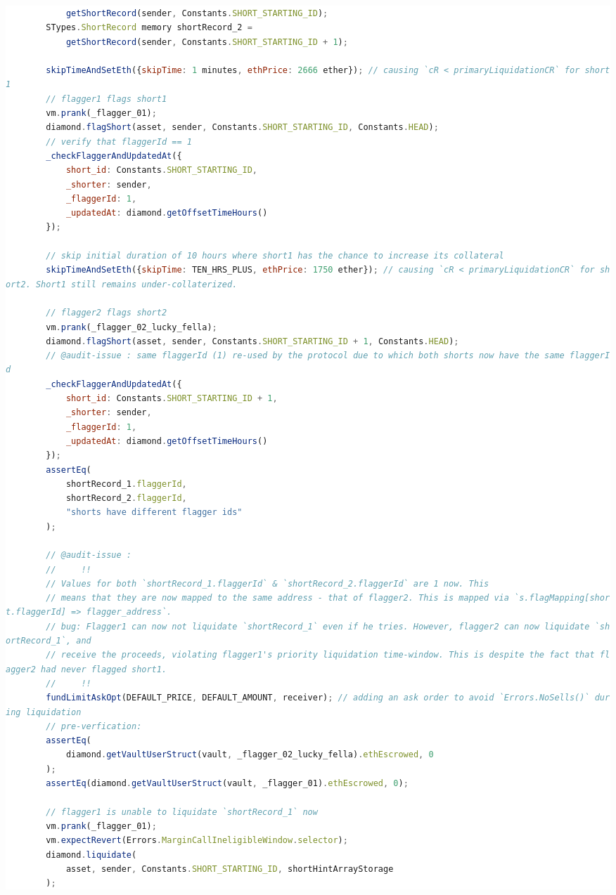 ```js
            getShortRecord(sender, Constants.SHORT_STARTING_ID);
        STypes.ShortRecord memory shortRecord_2 =
            getShortRecord(sender, Constants.SHORT_STARTING_ID + 1);

        skipTimeAndSetEth({skipTime: 1 minutes, ethPrice: 2666 ether}); // causing `cR < primaryLiquidationCR` for short1
        // flagger1 flags short1
        vm.prank(_flagger_01);
        diamond.flagShort(asset, sender, Constants.SHORT_STARTING_ID, Constants.HEAD);
        // verify that flaggerId == 1
        _checkFlaggerAndUpdatedAt({
            short_id: Constants.SHORT_STARTING_ID,
            _shorter: sender,
            _flaggerId: 1,
            _updatedAt: diamond.getOffsetTimeHours()
        });

        // skip initial duration of 10 hours where short1 has the chance to increase its collateral
        skipTimeAndSetEth({skipTime: TEN_HRS_PLUS, ethPrice: 1750 ether}); // causing `cR < primaryLiquidationCR` for short2. Short1 still remains under-collaterized.

        // flagger2 flags short2
        vm.prank(_flagger_02_lucky_fella);
        diamond.flagShort(asset, sender, Constants.SHORT_STARTING_ID + 1, Constants.HEAD);
        // @audit-issue : same flaggerId (1) re-used by the protocol due to which both shorts now have the same flaggerId
        _checkFlaggerAndUpdatedAt({
            short_id: Constants.SHORT_STARTING_ID + 1,
            _shorter: sender,
            _flaggerId: 1,
            _updatedAt: diamond.getOffsetTimeHours()
        });
        assertEq(
            shortRecord_1.flaggerId,
            shortRecord_2.flaggerId,
            "shorts have different flagger ids"
        );

        // @audit-issue :
        //     !!
        // Values for both `shortRecord_1.flaggerId` & `shortRecord_2.flaggerId` are 1 now. This
        // means that they are now mapped to the same address - that of flagger2. This is mapped via `s.flagMapping[short.flaggerId] => flagger_address`.
        // bug: Flagger1 can now not liquidate `shortRecord_1` even if he tries. However, flagger2 can now liquidate `shortRecord_1`, and
        // receive the proceeds, violating flagger1's priority liquidation time-window. This is despite the fact that flagger2 had never flagged short1.
        //     !!
        fundLimitAskOpt(DEFAULT_PRICE, DEFAULT_AMOUNT, receiver); // adding an ask order to avoid `Errors.NoSells()` during liquidation
        // pre-verfication:
        assertEq(
            diamond.getVaultUserStruct(vault, _flagger_02_lucky_fella).ethEscrowed, 0
        );
        assertEq(diamond.getVaultUserStruct(vault, _flagger_01).ethEscrowed, 0);

        // flagger1 is unable to liquidate `shortRecord_1` now
        vm.prank(_flagger_01);
        vm.expectRevert(Errors.MarginCallIneligibleWindow.selector);
        diamond.liquidate(
            asset, sender, Constants.SHORT_STARTING_ID, shortHintArrayStorage
        );

```